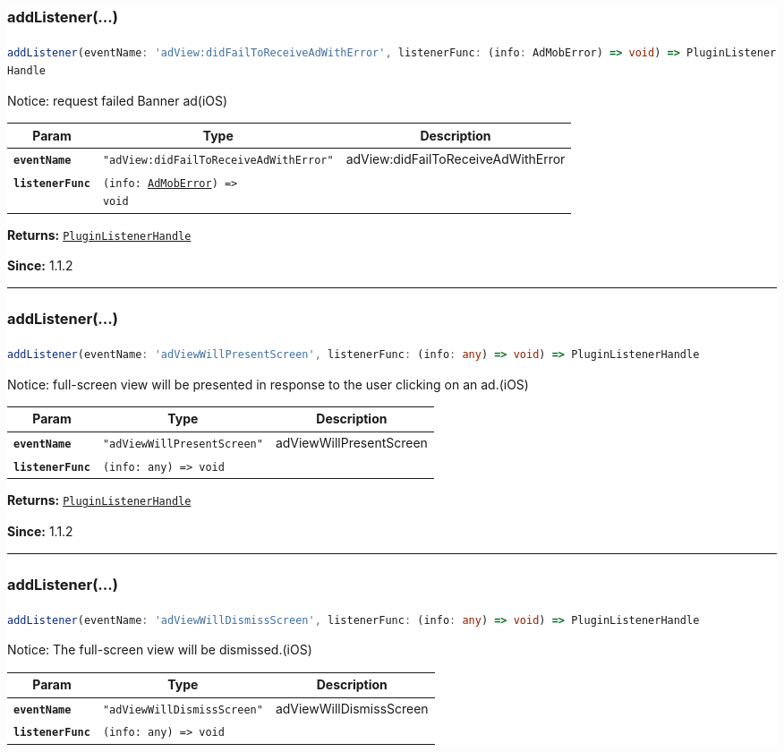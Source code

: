 
### addListener(...)

```typescript
addListener(eventName: 'adView:didFailToReceiveAdWithError', listenerFunc: (info: AdMobError) => void) => PluginListenerHandle
```

Notice: request failed Banner ad(iOS)

| Param              | Type                                                                 | Description                        |
| ------------------ | -------------------------------------------------------------------- | ---------------------------------- |
| **`eventName`**    | <code>"adView:didFailToReceiveAdWithError"</code>                    | adView:didFailToReceiveAdWithError |
| **`listenerFunc`** | <code>(info: <a href="#admoberror">AdMobError</a>) =&gt; void</code> |                                    |

**Returns:** <code><a href="#pluginlistenerhandle">PluginListenerHandle</a></code>

**Since:** 1.1.2

--------------------


### addListener(...)

```typescript
addListener(eventName: 'adViewWillPresentScreen', listenerFunc: (info: any) => void) => PluginListenerHandle
```

Notice: full-screen view will be presented in response to the user clicking on an ad.(iOS)

| Param              | Type                                   | Description             |
| ------------------ | -------------------------------------- | ----------------------- |
| **`eventName`**    | <code>"adViewWillPresentScreen"</code> | adViewWillPresentScreen |
| **`listenerFunc`** | <code>(info: any) =&gt; void</code>    |                         |

**Returns:** <code><a href="#pluginlistenerhandle">PluginListenerHandle</a></code>

**Since:** 1.1.2

--------------------


### addListener(...)

```typescript
addListener(eventName: 'adViewWillDismissScreen', listenerFunc: (info: any) => void) => PluginListenerHandle
```

Notice: The full-screen view will be dismissed.(iOS)

| Param              | Type                                   | Description             |
| ------------------ | -------------------------------------- | ----------------------- |
| **`eventName`**    | <code>"adViewWillDismissScreen"</code> | adViewWillDismissScreen |
| **`listenerFunc`** | <code>(info: any) =&gt; void</code>    |                         |
